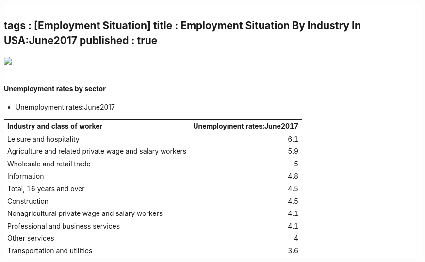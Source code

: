 
---
tags : [Employment Situation]
title : Employment Situation By Industry In USA:June2017
published : true
---


<a href="http://knowledgevault.saecanet.com/charts/chartImages/EmploymentSituationByIndustry1.png"><img border="0" src="http://knowledgevault.saecanet.com/charts/chartImages/EmploymentSituationByIndustry1.png" width="100%" /></a>


***


#### Unemployment rates by sector


- Unemployment rates:June2017


<table id = 'amcc' width = '100%'>
 <thead>
  <tr>
   <th style="text-align:left;"> Industry and class of worker </th>
   <th style="text-align:right;"> Unemployment rates:June2017 </th>
  </tr>
 </thead>
<tbody>
  <tr>
   <td style="text-align:left;"> Leisure and hospitality </td>
   <td style="text-align:right;"> 6.1 </td>
  </tr>
  <tr>
   <td style="text-align:left;"> Agriculture and related private wage and salary workers </td>
   <td style="text-align:right;"> 5.9 </td>
  </tr>
  <tr>
   <td style="text-align:left;"> Wholesale and retail trade </td>
   <td style="text-align:right;"> 5 </td>
  </tr>
  <tr>
   <td style="text-align:left;"> Information </td>
   <td style="text-align:right;"> 4.8 </td>
  </tr>
  <tr>
   <td style="text-align:left;"> Total, 16 years and over </td>
   <td style="text-align:right;"> 4.5 </td>
  </tr>
  <tr>
   <td style="text-align:left;"> Construction </td>
   <td style="text-align:right;"> 4.5 </td>
  </tr>
  <tr>
   <td style="text-align:left;"> Nonagricultural private wage and salary workers </td>
   <td style="text-align:right;"> 4.1 </td>
  </tr>
  <tr>
   <td style="text-align:left;"> Professional and business services </td>
   <td style="text-align:right;"> 4.1 </td>
  </tr>
  <tr>
   <td style="text-align:left;"> Other services </td>
   <td style="text-align:right;"> 4 </td>
  </tr>
  <tr>
   <td style="text-align:left;"> Transportation and utilities </td>
   <td style="text-align:right;"> 3.6 </td>